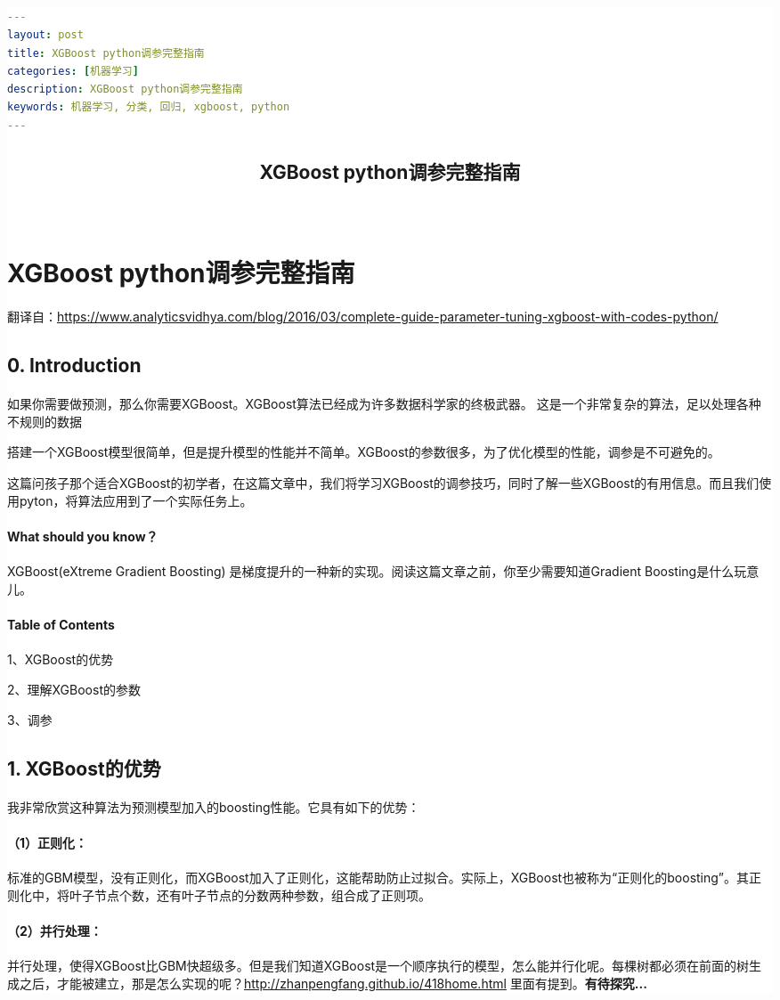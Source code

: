 ```yaml
---
layout: post
title: XGBoost python调参完整指南
categories: [机器学习]
description: XGBoost python调参完整指南
keywords: 机器学习, 分类, 回归, xgboost, python
---
```



<h2 align = "center"> XGBoost python调参完整指南</h2>

<br/>


# XGBoost python调参完整指南

翻译自：https://www.analyticsvidhya.com/blog/2016/03/complete-guide-parameter-tuning-xgboost-with-codes-python/

## 0. Introduction


如果你需要做预测，那么你需要XGBoost。XGBoost算法已经成为许多数据科学家的终极武器。 这是一个非常复杂的算法，足以处理各种不规则的数据

搭建一个XGBoost模型很简单，但是提升模型的性能并不简单。XGBoost的参数很多，为了优化模型的性能，调参是不可避免的。

这篇问孩子那个适合XGBoost的初学者，在这篇文章中，我们将学习XGBoost的调参技巧，同时了解一些XGBoost的有用信息。而且我们使用pyton，将算法应用到了一个实际任务上。


#### What should you know？

XGBoost(eXtreme Gradient Boosting) 是梯度提升的一种新的实现。阅读这篇文章之前，你至少需要知道Gradient Boosting是什么玩意儿。

#### Table of Contents

1、XGBoost的优势

2、理解XGBoost的参数

3、调参

## 1. XGBoost的优势


我非常欣赏这种算法为预测模型加入的boosting性能。它具有如下的优势：

#### （1）正则化：

标准的GBM模型，没有正则化，而XGBoost加入了正则化，这能帮助防止过拟合。实际上，XGBoost也被称为“正则化的boosting”。其正则化中，将叶子节点个数，还有叶子节点的分数两种参数，组合成了正则项。

#### （2）并行处理：

并行处理，使得XGBoost比GBM快超级多。但是我们知道XGBoost是一个顺序执行的模型，怎么能并行化呢。每棵树都必须在前面的树生成之后，才能被建立，那是怎么实现的呢？http://zhanpengfang.github.io/418home.html 里面有提到。**有待探究...**
